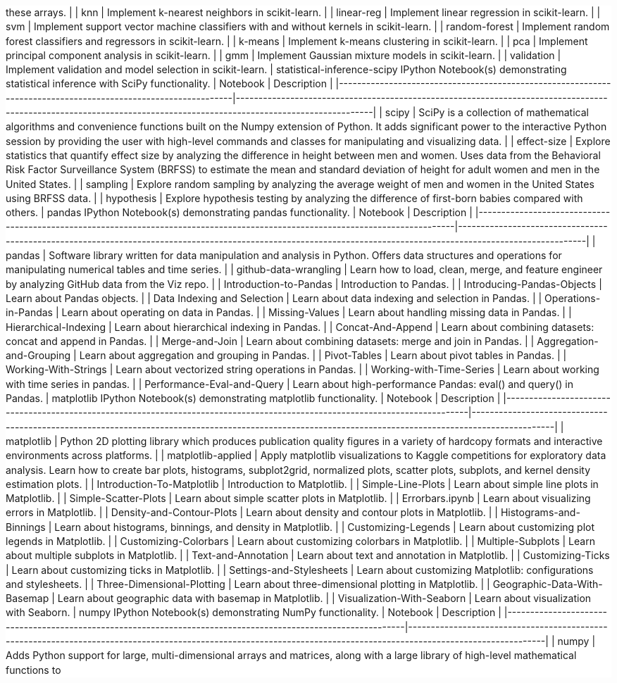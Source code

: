 these arrays. | | knn | Implement k-nearest neighbors in scikit-learn. | | linear-reg | Implement linear regression in scikit-learn. | | svm | Implement support vector machine classifiers with and without kernels in scikit-learn. | | random-forest | Implement random forest classifiers and regressors in scikit-learn. | | k-means | Implement k-means clustering in scikit-learn. | | pca | Implement principal component analysis in scikit-learn. | | gmm | Implement Gaussian mixture models in scikit-learn. | | validation | Implement validation and model selection in scikit-learn. | statistical-inference-scipy IPython Notebook(s) demonstrating statistical inference with SciPy functionality. | Notebook | Description | |--------------------------------------------------------------------------------------------------------------|-------------------------------------------------------------------------------------------------------------------------------------------------------------------| | scipy | SciPy is a collection of mathematical algorithms and convenience functions built on the Numpy extension of Python. It adds significant power to the interactive Python session by providing the user with high-level commands and classes for manipulating and visualizing data. | | effect-size | Explore statistics that quantify effect size by analyzing the difference in height between men and women. Uses data from the Behavioral Risk Factor Surveillance System (BRFSS) to estimate the mean and standard deviation of height for adult women and men in the United States. | | sampling | Explore random sampling by analyzing the average weight of men and women in the United States using BRFSS data. | | hypothesis | Explore hypothesis testing by analyzing the difference of first-born babies compared with others. | pandas IPython Notebook(s) demonstrating pandas functionality. | Notebook | Description | |--------------------------------------------------------------------------------------------------------------------------------|-----------------------------------------------------------------------------------------------------------------------------------------------------------------| | pandas | Software library written for data manipulation and analysis in Python. Offers data structures and operations for manipulating numerical tables and time series. | | github-data-wrangling | Learn how to load, clean, merge, and feature engineer by analyzing GitHub data from the Viz repo. | | Introduction-to-Pandas | Introduction to Pandas. | | Introducing-Pandas-Objects | Learn about Pandas objects. | | Data Indexing and Selection | Learn about data indexing and selection in Pandas. | | Operations-in-Pandas | Learn about operating on data in Pandas. | | Missing-Values | Learn about handling missing data in Pandas. | | Hierarchical-Indexing | Learn about hierarchical indexing in Pandas. | | Concat-And-Append | Learn about combining datasets: concat and append in Pandas. | | Merge-and-Join | Learn about combining datasets: merge and join in Pandas. | | Aggregation-and-Grouping | Learn about aggregation and grouping in Pandas. | | Pivot-Tables | Learn about pivot tables in Pandas. | | Working-With-Strings | Learn about vectorized string operations in Pandas. | | Working-with-Time-Series | Learn about working with time series in pandas. | | Performance-Eval-and-Query | Learn about high-performance Pandas: eval() and query() in Pandas. | matplotlib IPython Notebook(s) demonstrating matplotlib functionality. | Notebook | Description | |-----------------------------------------------------------------------------------------------------------------------------|-------------------------------------------------------------------------------------------------------------------------------------------------------| | matplotlib | Python 2D plotting library which produces publication quality figures in a variety of hardcopy formats and interactive environments across platforms. | | matplotlib-applied | Apply matplotlib visualizations to Kaggle competitions for exploratory data analysis. Learn how to create bar plots, histograms, subplot2grid, normalized plots, scatter plots, subplots, and kernel density estimation plots. | | Introduction-To-Matplotlib | Introduction to Matplotlib. | | Simple-Line-Plots | Learn about simple line plots in Matplotlib. | | Simple-Scatter-Plots | Learn about simple scatter plots in Matplotlib. | | Errorbars.ipynb | Learn about visualizing errors in Matplotlib. | | Density-and-Contour-Plots | Learn about density and contour plots in Matplotlib. | | Histograms-and-Binnings | Learn about histograms, binnings, and density in Matplotlib. | | Customizing-Legends | Learn about customizing plot legends in Matplotlib. | | Customizing-Colorbars | Learn about customizing colorbars in Matplotlib. | | Multiple-Subplots | Learn about multiple subplots in Matplotlib. | | Text-and-Annotation | Learn about text and annotation in Matplotlib. | | Customizing-Ticks | Learn about customizing ticks in Matplotlib. | | Settings-and-Stylesheets | Learn about customizing Matplotlib: configurations and stylesheets. | | Three-Dimensional-Plotting | Learn about three-dimensional plotting in Matplotlib. | | Geographic-Data-With-Basemap | Learn about geographic data with basemap in Matplotlib. | | Visualization-With-Seaborn | Learn about visualization with Seaborn. | numpy IPython Notebook(s) demonstrating NumPy functionality. | Notebook | Description | |--------------------------------------------------------------------------------------------------------------|-------------------------------------------------------------------------------------------------------------------------------------------------------------------| | numpy | Adds Python support for large, multi-dimensional arrays and matrices, along with a large library of high-level mathematical functions to